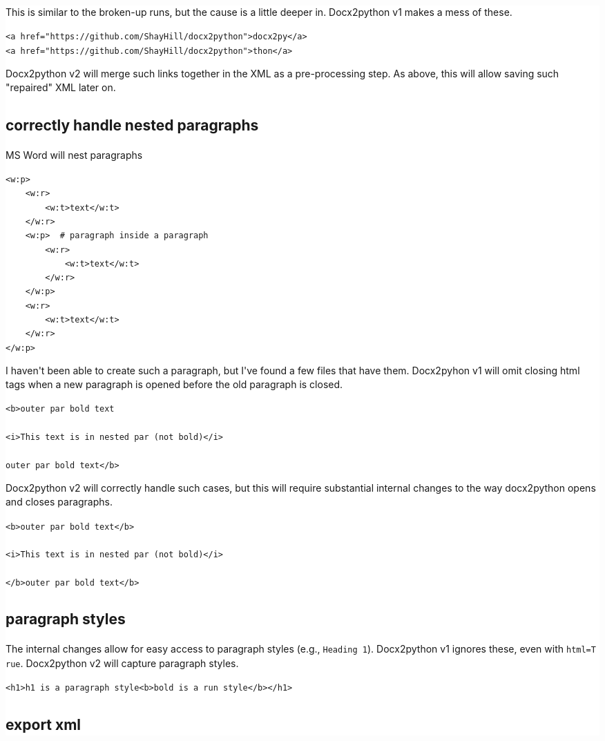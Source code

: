 This is similar to the broken-up runs, but the cause is a little deeper in. Docx2python v1 makes a mess of these.

    <a href="https://github.com/ShayHill/docx2python">docx2py</a>
    <a href="https://github.com/ShayHill/docx2python">thon</a>

Docx2python v2 will merge such links together in the XML as a pre-processing step. As above, this will allow saving
such "repaired" XML later on.

## correctly handle nested paragraphs

MS Word will nest paragraphs

    <w:p>
        <w:r>
            <w:t>text</w:t>
        </w:r>
        <w:p>  # paragraph inside a paragraph
            <w:r>
                <w:t>text</w:t>
            </w:r>
        </w:p>
        <w:r>
            <w:t>text</w:t>
        </w:r>
    </w:p>

I haven't been able to create such a paragraph, but I've found a few files that have them. Docx2pyhon v1 will omit
closing html tags when a new paragraph is opened before the old paragraph is closed.

    <b>outer par bold text

    <i>This text is in nested par (not bold)</i>

    outer par bold text</b>

Docx2python v2 will correctly handle such cases, but this will require substantial internal changes to the way
docx2python opens and closes paragraphs.

    <b>outer par bold text</b>

    <i>This text is in nested par (not bold)</i>

    </b>outer par bold text</b>

## paragraph styles

The internal changes allow for easy access to paragraph styles (e.g., `Heading 1`). Docx2python v1 ignores these, even
with `html=True`. Docx2python v2 will capture paragraph styles.

    <h1>h1 is a paragraph style<b>bold is a run style</b></h1>

## export xml
